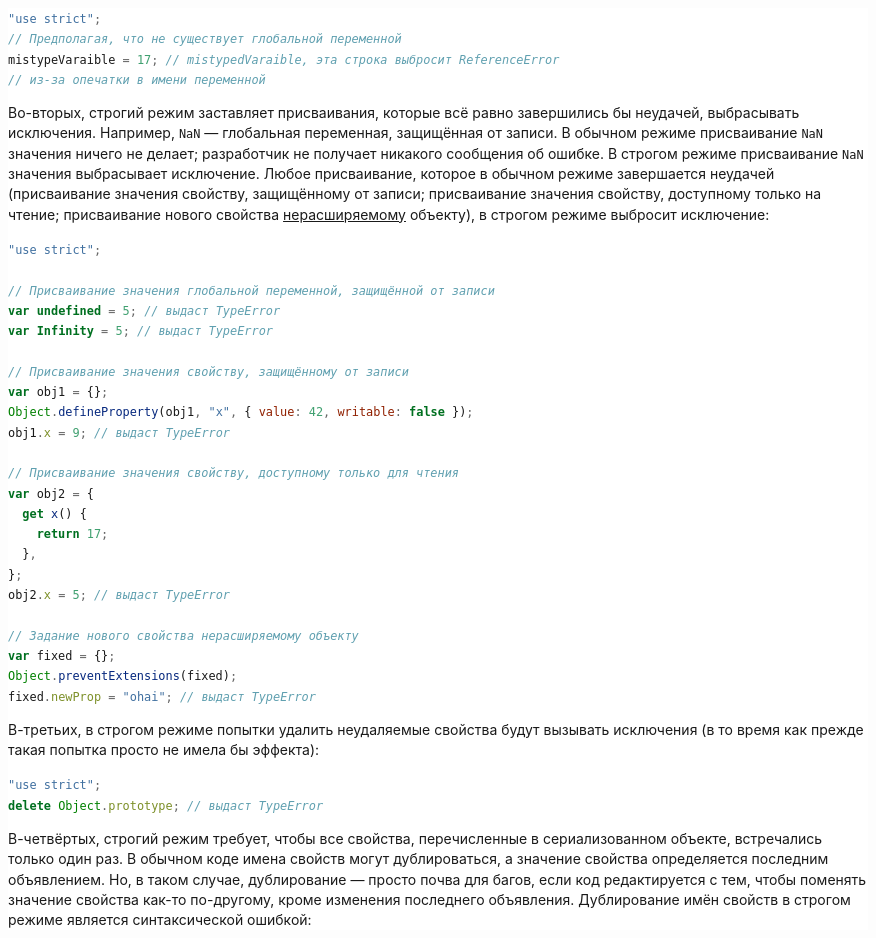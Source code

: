 ```js
"use strict";
// Предполагая, что не существует глобальной переменной
mistypeVaraible = 17; // mistypedVaraible, эта строка выбросит ReferenceError
// из-за опечатки в имени переменной
```

Во-вторых, строгий режим заставляет присваивания, которые всё равно завершились бы неудачей, выбрасывать исключения. Например, `NaN` — глобальная переменная, защищённая от записи. В обычном режиме присваивание `NaN` значения ничего не делает; разработчик не получает никакого сообщения об ошибке. В строгом режиме присваивание `NaN` значения выбрасывает исключение. Любое присваивание, которое в обычном режиме завершается неудачей (присваивание значения свойству, защищённому от записи; присваивание значения свойству, доступному только на чтение; присваивание нового свойства [нерасширяемому](/ru/docs/Web/JavaScript/Reference/Global_Objects/Object/preventExtensions) объекту), в строгом режиме выбросит исключение:

```js
"use strict";

// Присваивание значения глобальной переменной, защищённой от записи
var undefined = 5; // выдаст TypeError
var Infinity = 5; // выдаст TypeError

// Присваивание значения свойству, защищённому от записи
var obj1 = {};
Object.defineProperty(obj1, "x", { value: 42, writable: false });
obj1.x = 9; // выдаст TypeError

// Присваивание значения свойству, доступному только для чтения
var obj2 = {
  get x() {
    return 17;
  },
};
obj2.x = 5; // выдаст TypeError

// Задание нового свойства нерасширяемому объекту
var fixed = {};
Object.preventExtensions(fixed);
fixed.newProp = "ohai"; // выдаст TypeError
```

В-третьих, в строгом режиме попытки удалить неудаляемые свойства будут вызывать исключения (в то время как прежде такая попытка просто не имела бы эффекта):

```js
"use strict";
delete Object.prototype; // выдаст TypeError
```

В-четвёртых, строгий режим требует, чтобы все свойства, перечисленные в сериализованном объекте, встречались только один раз. В обычном коде имена свойств могут дублироваться, а значение свойства определяется последним объявлением. Но, в таком случае, дублирование — просто почва для багов, если код редактируется с тем, чтобы поменять значение свойства как-то по-другому, кроме изменения последнего объявления. Дублирование имён свойств в строгом режиме является синтаксической ошибкой:
